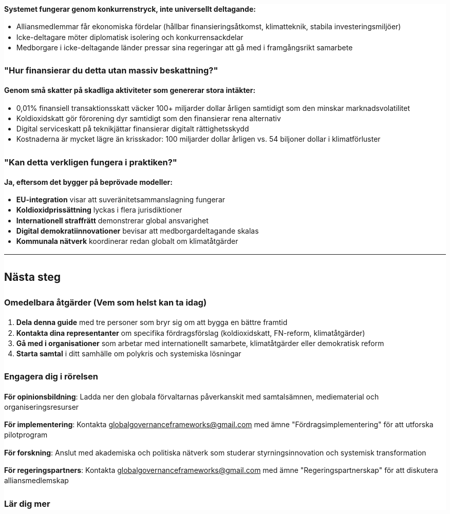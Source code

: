 **Systemet fungerar genom konkurrenstryck, inte universellt deltagande:**
- Alliansmedlemmar får ekonomiska fördelar (hållbar finansieringsåtkomst, klimatteknik, stabila investeringsmiljöer)
- Icke-deltagare möter diplomatisk isolering och konkurrensackdelar
- Medborgare i icke-deltagande länder pressar sina regeringar att gå med i framgångsrikt samarbete

### "Hur finansierar du detta utan massiv beskattning?"

**Genom små skatter på skadliga aktiviteter som genererar stora intäkter:**
- 0,01% finansiell transaktionsskatt väcker 100+ miljarder dollar årligen samtidigt som den minskar marknadsvolatilitet
- Koldioxidskatt gör förorening dyr samtidigt som den finansierar rena alternativ
- Digital serviceskatt på teknikjättar finansierar digitalt rättighetsskydd
- Kostnaderna är mycket lägre än krisskador: 100 miljarder dollar årligen vs. 54 biljoner dollar i klimatförluster

### "Kan detta verkligen fungera i praktiken?"

**Ja, eftersom det bygger på beprövade modeller:**
- **EU-integration** visar att suveränitetsammanslagning fungerar
- **Koldioxidprissättning** lyckas i flera jurisdiktioner  
- **Internationell straffrätt** demonstrerar global ansvarighet
- **Digital demokratiinnovationer** bevisar att medborgardeltagande skalas
- **Kommunala nätverk** koordinerar redan globalt om klimatåtgärder

---

## Nästa steg

### Omedelbara åtgärder (Vem som helst kan ta idag)

1. **Dela denna guide** med tre personer som bryr sig om att bygga en bättre framtid
2. **Kontakta dina representanter** om specifika fördragsförslag (koldioxidskatt, FN-reform, klimatåtgärder)
3. **Gå med i organisationer** som arbetar med internationellt samarbete, klimatåtgärder eller demokratisk reform
4. **Starta samtal** i ditt samhälle om polykris och systemiska lösningar

### Engagera dig i rörelsen

**För opinionsbildning**: Ladda ner den globala förvaltarnas påverkanskit med samtalsämnen, mediematerial och organiseringsresurser

**För implementering**: Kontakta globalgovernanceframeworks@gmail.com med ämne "Fördragsimplementering" för att utforska pilotprogram

**För forskning**: Anslut med akademiska och politiska nätverk som studerar styrningsinnovation och systemisk transformation

**För regeringspartners**: Kontakta globalgovernanceframeworks@gmail.com med ämne "Regeringspartnerskap" för att diskutera alliansmedlemskap

### Lär dig mer
